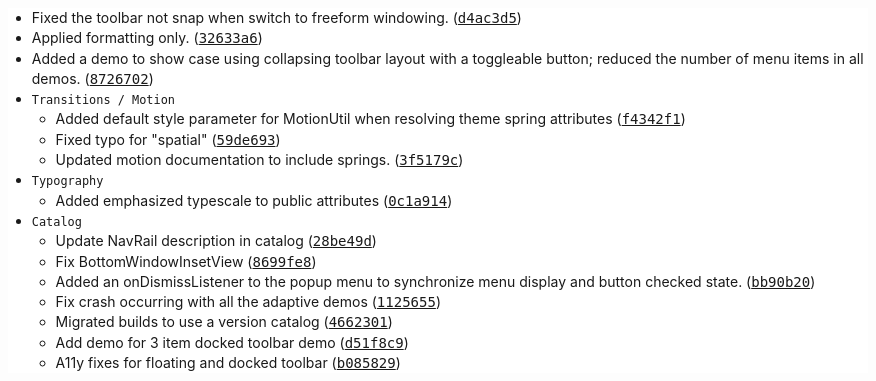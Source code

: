   * Fixed the toolbar not snap when switch to freeform windowing. (<a class="commit-link" data-hovercard-type="commit" data-hovercard-url="https://github.com/material-components/material-components-android/commit/d4ac3d593e6d341c88acea0aa8cf6dda8fa2afed/hovercard" href="https://github.com/material-components/material-components-android/commit/d4ac3d593e6d341c88acea0aa8cf6dda8fa2afed"><tt>d4ac3d5</tt></a>)
  * Applied formatting only. (<a class="commit-link" data-hovercard-type="commit" data-hovercard-url="https://github.com/material-components/material-components-android/commit/32633a6ff41765b635d5bac742fa46cc973a74f6/hovercard" href="https://github.com/material-components/material-components-android/commit/32633a6ff41765b635d5bac742fa46cc973a74f6"><tt>32633a6</tt></a>)
  * Added a demo to show case using collapsing toolbar layout with a toggleable button; reduced the number of menu items in all demos. (<a class="commit-link" data-hovercard-type="commit" data-hovercard-url="https://github.com/material-components/material-components-android/commit/8726702fa29259491f887b8fafed03db02cd1941/hovercard" href="https://github.com/material-components/material-components-android/commit/8726702fa29259491f887b8fafed03db02cd1941"><tt>8726702</tt></a>)
* <code>Transitions / Motion</code>
  * Added default style parameter for MotionUtil when resolving theme spring attributes (<a class="commit-link" data-hovercard-type="commit" data-hovercard-url="https://github.com/material-components/material-components-android/commit/f4342f1eb8aeae9932967529b2df9eea1a7b3f20/hovercard" href="https://github.com/material-components/material-components-android/commit/f4342f1eb8aeae9932967529b2df9eea1a7b3f20"><tt>f4342f1</tt></a>)
  * Fixed typo for "spatial" (<a class="commit-link" data-hovercard-type="commit" data-hovercard-url="https://github.com/material-components/material-components-android/commit/59de6933460ceb25269eb7e82dc48df04660d90e/hovercard" href="https://github.com/material-components/material-components-android/commit/59de6933460ceb25269eb7e82dc48df04660d90e"><tt>59de693</tt></a>)
  * Updated motion documentation to include springs. (<a class="commit-link" data-hovercard-type="commit" data-hovercard-url="https://github.com/material-components/material-components-android/commit/3f5179c24e9d9c552fa8cdb490cef0784b88edb2/hovercard" href="https://github.com/material-components/material-components-android/commit/3f5179c24e9d9c552fa8cdb490cef0784b88edb2"><tt>3f5179c</tt></a>)
* <code>Typography</code>
  * Added emphasized typescale to public attributes (<a class="commit-link" data-hovercard-type="commit" data-hovercard-url="https://github.com/material-components/material-components-android/commit/0c1a9145496c4188333e2a6b1108561fd3b5b372/hovercard" href="https://github.com/material-components/material-components-android/commit/0c1a9145496c4188333e2a6b1108561fd3b5b372"><tt>0c1a914</tt></a>)
* <code>Catalog</code>
  * Update NavRail description in catalog (<a class="commit-link" data-hovercard-type="commit" data-hovercard-url="https://github.com/material-components/material-components-android/commit/28be49d5b8e5e84d0a4824f68bb30df45534962b/hovercard" href="https://github.com/material-components/material-components-android/commit/28be49d5b8e5e84d0a4824f68bb30df45534962b"><tt>28be49d</tt></a>)
  * Fix BottomWindowInsetView (<a class="commit-link" data-hovercard-type="commit" data-hovercard-url="https://github.com/material-components/material-components-android/commit/8699fe8afe14dbd435f495a67eb795330e13e52e/hovercard" href="https://github.com/material-components/material-components-android/commit/8699fe8afe14dbd435f495a67eb795330e13e52e"><tt>8699fe8</tt></a>)
  * Added an onDismissListener to the popup menu to synchronize menu display and button checked state. (<a class="commit-link" data-hovercard-type="commit" data-hovercard-url="https://github.com/material-components/material-components-android/commit/bb90b2010e5e0c87198db04152c71ba80fae64f2/hovercard" href="https://github.com/material-components/material-components-android/commit/bb90b2010e5e0c87198db04152c71ba80fae64f2"><tt>bb90b20</tt></a>)
  * Fix crash occurring with all the adaptive demos (<a class="commit-link" data-hovercard-type="commit" data-hovercard-url="https://github.com/material-components/material-components-android/commit/1125655f6cc3e48b36e5c841cf15294143dd6a3b/hovercard" href="https://github.com/material-components/material-components-android/commit/1125655f6cc3e48b36e5c841cf15294143dd6a3b"><tt>1125655</tt></a>)
  * Migrated builds to use a version catalog (<a class="commit-link" data-hovercard-type="commit" data-hovercard-url="https://github.com/material-components/material-components-android/commit/4662301f7bfe14a12d92caa22040f059609d3e4e/hovercard" href="https://github.com/material-components/material-components-android/commit/4662301f7bfe14a12d92caa22040f059609d3e4e"><tt>4662301</tt></a>)
  * Add demo for 3 item docked toolbar demo (<a class="commit-link" data-hovercard-type="commit" data-hovercard-url="https://github.com/material-components/material-components-android/commit/d51f8c9cbe00b76a2a8e27bd8d31218ec4e245dc/hovercard" href="https://github.com/material-components/material-components-android/commit/d51f8c9cbe00b76a2a8e27bd8d31218ec4e245dc"><tt>d51f8c9</tt></a>)
  * A11y fixes for floating and docked toolbar (<a class="commit-link" data-hovercard-type="commit" data-hovercard-url="https://github.com/material-components/material-components-android/commit/b085829579624d59e8bf77b7f9e246fe97e18003/hovercard" href="https://github.com/material-components/material-components-android/commit/b085829579624d59e8bf77b7f9e246fe97e18003"><tt>b085829</tt></a>)